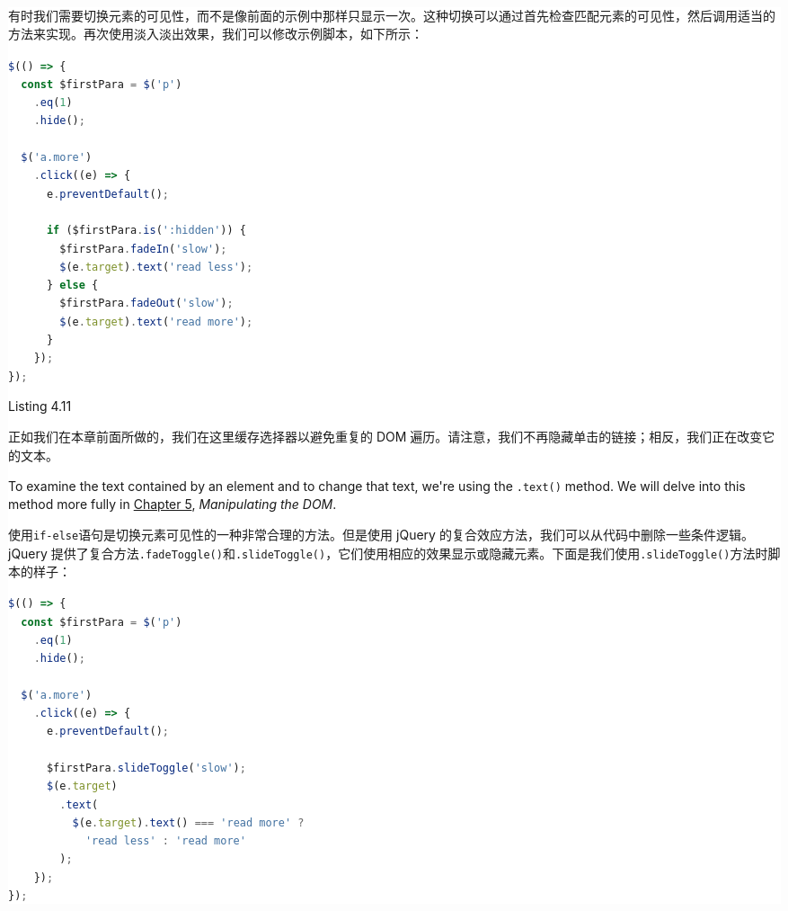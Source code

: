 有时我们需要切换元素的可见性，而不是像前面的示例中那样只显示一次。这种切换可以通过首先检查匹配元素的可见性，然后调用适当的方法来实现。再次使用淡入淡出效果，我们可以修改示例脚本，如下所示：

```js
$(() => {
  const $firstPara = $('p')
    .eq(1)
    .hide();

  $('a.more')
    .click((e) => {
      e.preventDefault();

      if ($firstPara.is(':hidden')) {
        $firstPara.fadeIn('slow');
        $(e.target).text('read less');
      } else {
        $firstPara.fadeOut('slow');
        $(e.target).text('read more');
      }
    });
}); 

```

Listing 4.11

正如我们在本章前面所做的，我们在这里缓存选择器以避免重复的 DOM 遍历。请注意，我们不再隐藏单击的链接；相反，我们正在改变它的文本。

To examine the text contained by an element and to change that text, we're using the `.text()` method. We will delve into this method more fully in [Chapter 5](05.html#3BOFI0-fd25fd954efc4043b43c8b05f3cc53ef), *Manipulating the DOM*.

使用`if-else`语句是切换元素可见性的一种非常合理的方法。但是使用 jQuery 的复合效应方法，我们可以从代码中删除一些条件逻辑。jQuery 提供了复合方法`.fadeToggle()`和`.slideToggle()`，它们使用相应的效果显示或隐藏元素。下面是我们使用`.slideToggle()`方法时脚本的样子：

```js
$(() => {
  const $firstPara = $('p')
    .eq(1)
    .hide();

  $('a.more')
    .click((e) => {
      e.preventDefault();

      $firstPara.slideToggle('slow');
      $(e.target)
        .text(
          $(e.target).text() === 'read more' ?
            'read less' : 'read more'
        );
    });
}); 

```
